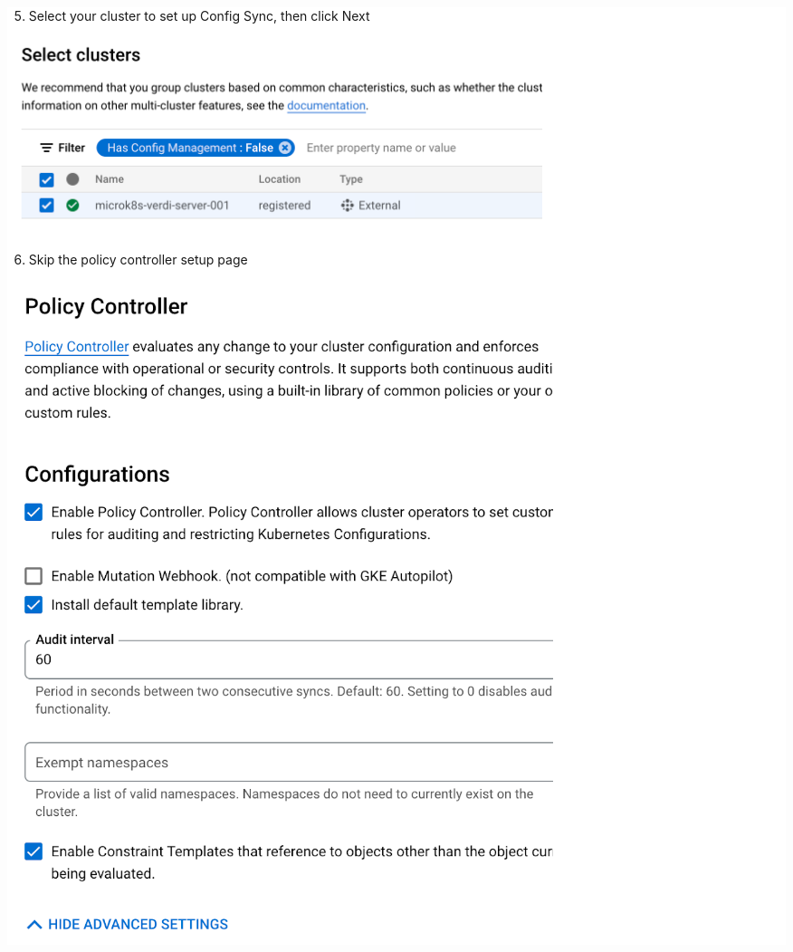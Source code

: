 
5. Select your cluster to set up Config Sync, then click Next

![Select Cluster](./images/selectcluster.png)

6. Skip the policy controller setup page

![Policy Controller](./images/policycontroller.png)
